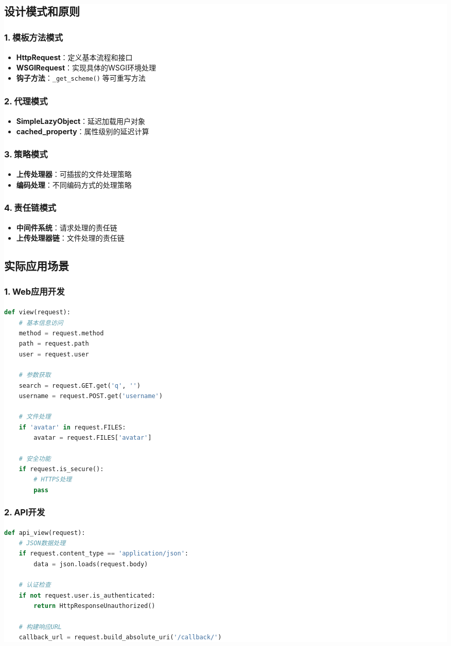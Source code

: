## 设计模式和原则

### 1. 模板方法模式
- **HttpRequest**：定义基本流程和接口
- **WSGIRequest**：实现具体的WSGI环境处理
- **钩子方法**：`_get_scheme()` 等可重写方法

### 2. 代理模式
- **SimpleLazyObject**：延迟加载用户对象
- **cached_property**：属性级别的延迟计算

### 3. 策略模式
- **上传处理器**：可插拔的文件处理策略
- **编码处理**：不同编码方式的处理策略

### 4. 责任链模式
- **中间件系统**：请求处理的责任链
- **上传处理器链**：文件处理的责任链

## 实际应用场景

### 1. Web应用开发
```python
def view(request):
    # 基本信息访问
    method = request.method
    path = request.path
    user = request.user
    
    # 参数获取
    search = request.GET.get('q', '')
    username = request.POST.get('username')
    
    # 文件处理
    if 'avatar' in request.FILES:
        avatar = request.FILES['avatar']
    
    # 安全功能
    if request.is_secure():
        # HTTPS处理
        pass
```

### 2. API开发
```python
def api_view(request):
    # JSON数据处理
    if request.content_type == 'application/json':
        data = json.loads(request.body)
    
    # 认证检查
    if not request.user.is_authenticated:
        return HttpResponseUnauthorized()
    
    # 构建响应URL
    callback_url = request.build_absolute_uri('/callback/')
```
